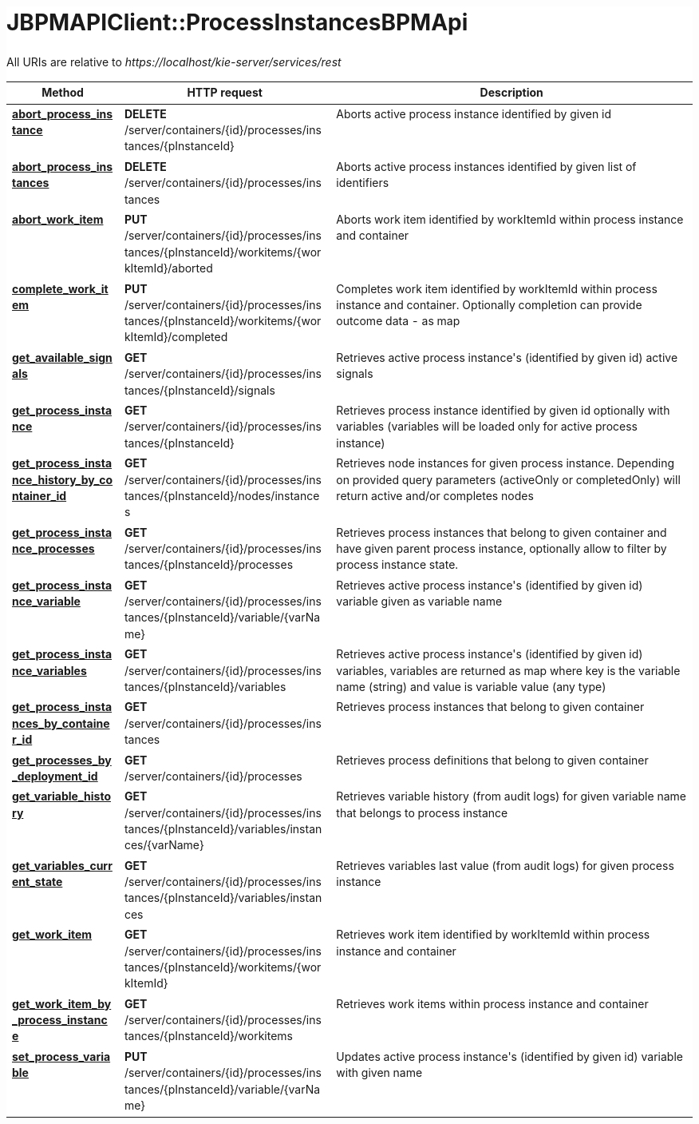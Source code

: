 # JBPMAPIClient::ProcessInstancesBPMApi

All URIs are relative to *https://localhost/kie-server/services/rest*

Method | HTTP request | Description
------------- | ------------- | -------------
[**abort_process_instance**](ProcessInstancesBPMApi.md#abort_process_instance) | **DELETE** /server/containers/{id}/processes/instances/{pInstanceId} | Aborts active process instance identified by given id
[**abort_process_instances**](ProcessInstancesBPMApi.md#abort_process_instances) | **DELETE** /server/containers/{id}/processes/instances | Aborts active process instances identified by given list of identifiers
[**abort_work_item**](ProcessInstancesBPMApi.md#abort_work_item) | **PUT** /server/containers/{id}/processes/instances/{pInstanceId}/workitems/{workItemId}/aborted | Aborts work item identified by workItemId within process instance and container
[**complete_work_item**](ProcessInstancesBPMApi.md#complete_work_item) | **PUT** /server/containers/{id}/processes/instances/{pInstanceId}/workitems/{workItemId}/completed | Completes work item identified by workItemId within process instance and container. Optionally completion can provide outcome data - as map
[**get_available_signals**](ProcessInstancesBPMApi.md#get_available_signals) | **GET** /server/containers/{id}/processes/instances/{pInstanceId}/signals | Retrieves active process instance&#39;s (identified by given id) active signals
[**get_process_instance**](ProcessInstancesBPMApi.md#get_process_instance) | **GET** /server/containers/{id}/processes/instances/{pInstanceId} | Retrieves process instance identified by given id optionally with variables (variables will be loaded only for active process instance)
[**get_process_instance_history_by_container_id**](ProcessInstancesBPMApi.md#get_process_instance_history_by_container_id) | **GET** /server/containers/{id}/processes/instances/{pInstanceId}/nodes/instances | Retrieves node instances for given process instance. Depending on provided query parameters (activeOnly or completedOnly) will return active and/or completes nodes
[**get_process_instance_processes**](ProcessInstancesBPMApi.md#get_process_instance_processes) | **GET** /server/containers/{id}/processes/instances/{pInstanceId}/processes | Retrieves process instances that belong to given container and have given parent process instance, optionally allow to filter by process instance state.
[**get_process_instance_variable**](ProcessInstancesBPMApi.md#get_process_instance_variable) | **GET** /server/containers/{id}/processes/instances/{pInstanceId}/variable/{varName} | Retrieves active process instance&#39;s (identified by given id) variable given as variable name
[**get_process_instance_variables**](ProcessInstancesBPMApi.md#get_process_instance_variables) | **GET** /server/containers/{id}/processes/instances/{pInstanceId}/variables | Retrieves active process instance&#39;s (identified by given id) variables, variables are returned as map where key is the variable name (string) and value is variable value (any type)
[**get_process_instances_by_container_id**](ProcessInstancesBPMApi.md#get_process_instances_by_container_id) | **GET** /server/containers/{id}/processes/instances | Retrieves process instances that belong to given container
[**get_processes_by_deployment_id**](ProcessInstancesBPMApi.md#get_processes_by_deployment_id) | **GET** /server/containers/{id}/processes | Retrieves process definitions that belong to given container
[**get_variable_history**](ProcessInstancesBPMApi.md#get_variable_history) | **GET** /server/containers/{id}/processes/instances/{pInstanceId}/variables/instances/{varName} | Retrieves variable history (from audit logs) for given variable name that belongs to process instance
[**get_variables_current_state**](ProcessInstancesBPMApi.md#get_variables_current_state) | **GET** /server/containers/{id}/processes/instances/{pInstanceId}/variables/instances | Retrieves variables last value (from audit logs) for given process instance
[**get_work_item**](ProcessInstancesBPMApi.md#get_work_item) | **GET** /server/containers/{id}/processes/instances/{pInstanceId}/workitems/{workItemId} | Retrieves work item identified by workItemId within process instance and container
[**get_work_item_by_process_instance**](ProcessInstancesBPMApi.md#get_work_item_by_process_instance) | **GET** /server/containers/{id}/processes/instances/{pInstanceId}/workitems | Retrieves work items within process instance and container
[**set_process_variable**](ProcessInstancesBPMApi.md#set_process_variable) | **PUT** /server/containers/{id}/processes/instances/{pInstanceId}/variable/{varName} | Updates active process instance&#39;s (identified by given id) variable with given name